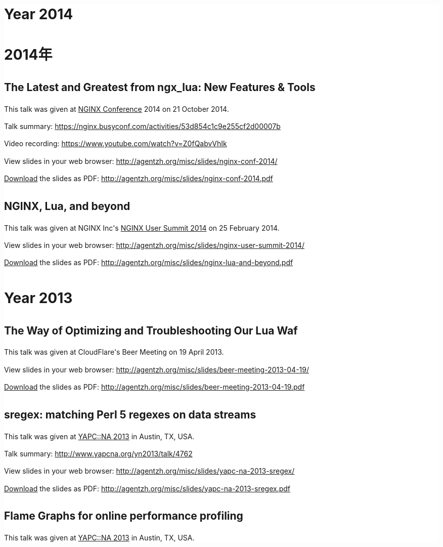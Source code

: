 #  Year 2014
#  2014年

##  The Latest and Greatest from ngx_lua: New Features & Tools

This talk was given at [NGINX Conference](http://nginx.com/nginxconf/) 2014
on 21 October 2014.

Talk summary: https://nginx.busyconf.com/activities/53d854c1c9e255cf2d00007b

Video recording: https://www.youtube.com/watch?v=Z0fQabvVhIk

View slides in your web browser: http://agentzh.org/misc/slides/nginx-conf-2014/

[Download](download.html) the slides as PDF: http://agentzh.org/misc/slides/nginx-conf-2014.pdf


##  NGINX, Lua, and beyond
This talk was given at NGINX Inc's [NGINX User Summit 2014](https://www.eventbrite.com/e/nginx-user-summit-and-training-tickets-10393173261) on 25
February 2014.

View slides in your web browser: http://agentzh.org/misc/slides/nginx-user-summit-2014/

[Download](download.html) the slides as PDF: http://agentzh.org/misc/slides/nginx-lua-and-beyond.pdf


#  Year 2013

##  The Way of Optimizing and Troubleshooting Our Lua Waf
This talk was given at CloudFlare's Beer Meeting on 19 April 2013.

View slides in your web browser: http://agentzh.org/misc/slides/beer-meeting-2013-04-19/

[Download](download.html) the slides as PDF: http://agentzh.org/misc/slides/beer-meeting-2013-04-19.pdf


##  sregex: matching Perl 5 regexes on data streams
This talk was given at [YAPC::NA 2013](http://www.yapcna.org/yn2013/) in Austin,
TX, USA.

Talk summary: http://www.yapcna.org/yn2013/talk/4762

View slides in your web browser: http://agentzh.org/misc/slides/yapc-na-2013-sregex/

[Download](download.html) the slides as PDF: http://agentzh.org/misc/slides/yapc-na-2013-sregex.pdf


##  Flame Graphs for online performance profiling
This talk was given at [YAPC::NA 2013](http://www.yapcna.org/yn2013/) in Austin,
TX, USA.
